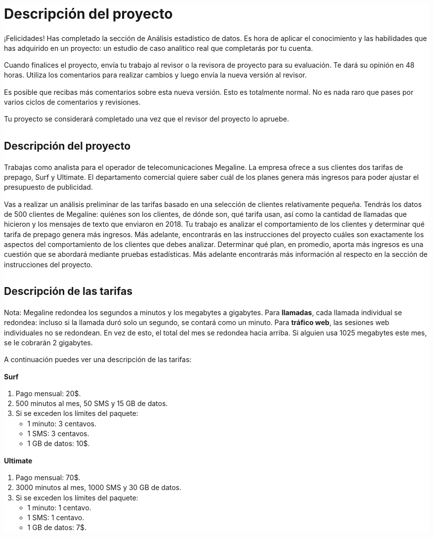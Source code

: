 # Descripción del proyecto

¡Felicidades! Has completado la sección de Análisis estadístico de datos. Es hora de aplicar el conocimiento y las habilidades que has adquirido en un proyecto: un estudio de caso analítico real que completarás por tu cuenta.

Cuando finalices el proyecto, envía tu trabajo al revisor o la revisora de proyecto para su evaluación. Te dará su opinión en 48 horas. Utiliza los comentarios para realizar cambios y luego envía la nueva versión al revisor.

Es posible que recibas más comentarios sobre esta nueva versión. Esto es totalmente normal. No es nada raro que pases por varios ciclos de comentarios y revisiones.

Tu proyecto se considerará completado una vez que el revisor del proyecto lo apruebe.

## Descripción del proyecto

Trabajas como analista para el operador de telecomunicaciones Megaline. La empresa ofrece a sus clientes dos tarifas de prepago, Surf y Ultimate. El departamento comercial quiere saber cuál de los planes genera más ingresos para poder ajustar el presupuesto de publicidad.

Vas a realizar un análisis preliminar de las tarifas basado en una selección de clientes relativamente pequeña. Tendrás los datos de 500 clientes de Megaline: quiénes son los clientes, de dónde son, qué tarifa usan, así como la cantidad de llamadas que hicieron y los mensajes de texto que enviaron en 2018. Tu trabajo es analizar el comportamiento de los clientes y determinar qué tarifa de prepago genera más ingresos. Más adelante, encontrarás en las instrucciones del proyecto cuáles son exactamente los aspectos del comportamiento de los clientes que debes analizar. Determinar qué plan, en promedio, aporta más ingresos es una cuestión que se abordará mediante pruebas estadísticas. Más adelante encontrarás más información al respecto en la sección de instrucciones del proyecto.

## Descripción de las tarifas

Nota: Megaline redondea los segundos a minutos y los megabytes a gigabytes. Para **llamadas**, cada llamada individual se redondea: incluso si la llamada duró solo un segundo, se contará como un minuto. Para **tráfico web**, las sesiones web individuales no se redondean. En vez de esto, el total del mes se redondea hacia arriba. Si alguien usa 1025 megabytes este mes, se le cobrarán 2 gigabytes.

A continuación puedes ver una descripción de las tarifas:

**Surf**

1. Pago mensual: 20$.
2. 500 minutos al mes, 50 SMS y 15 GB de datos.
3. Si se exceden los límites del paquete:
   - 1 minuto: 3 centavos.
   - 1 SMS: 3 centavos.
   - 1 GB de datos: 10$.

**Ultimate**

1. Pago mensual: 70$.
2. 3000 minutos al mes, 1000 SMS y 30 GB de datos.
3. Si se exceden los límites del paquete:
   - 1 minuto: 1 centavo.
   - 1 SMS: 1 centavo.
   - 1 GB de datos: 7$.
